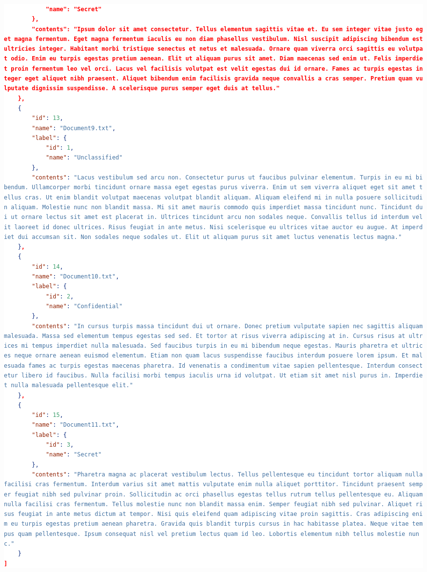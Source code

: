 ```json
            "name": "Secret"
        },
        "contents": "Ipsum dolor sit amet consectetur. Tellus elementum sagittis vitae et. Eu sem integer vitae justo eget magna fermentum. Eget magna fermentum iaculis eu non diam phasellus vestibulum. Nisl suscipit adipiscing bibendum est ultricies integer. Habitant morbi tristique senectus et netus et malesuada. Ornare quam viverra orci sagittis eu volutpat odio. Enim eu turpis egestas pretium aenean. Elit ut aliquam purus sit amet. Diam maecenas sed enim ut. Felis imperdiet proin fermentum leo vel orci. Lacus vel facilisis volutpat est velit egestas dui id ornare. Fames ac turpis egestas integer eget aliquet nibh praesent. Aliquet bibendum enim facilisis gravida neque convallis a cras semper. Pretium quam vulputate dignissim suspendisse. A scelerisque purus semper eget duis at tellus."
    },
    {
        "id": 13,
        "name": "Document9.txt",
        "label": {
            "id": 1,
            "name": "Unclassified"
        },
        "contents": "Lacus vestibulum sed arcu non. Consectetur purus ut faucibus pulvinar elementum. Turpis in eu mi bibendum. Ullamcorper morbi tincidunt ornare massa eget egestas purus viverra. Enim ut sem viverra aliquet eget sit amet tellus cras. Ut enim blandit volutpat maecenas volutpat blandit aliquam. Aliquam eleifend mi in nulla posuere sollicitudin aliquam. Molestie nunc non blandit massa. Mi sit amet mauris commodo quis imperdiet massa tincidunt nunc. Tincidunt dui ut ornare lectus sit amet est placerat in. Ultrices tincidunt arcu non sodales neque. Convallis tellus id interdum velit laoreet id donec ultrices. Risus feugiat in ante metus. Nisi scelerisque eu ultrices vitae auctor eu augue. At imperdiet dui accumsan sit. Non sodales neque sodales ut. Elit ut aliquam purus sit amet luctus venenatis lectus magna."
    },
    {
        "id": 14,
        "name": "Document10.txt",
        "label": {
            "id": 2,
            "name": "Confidential"
        },
        "contents": "In cursus turpis massa tincidunt dui ut ornare. Donec pretium vulputate sapien nec sagittis aliquam malesuada. Massa sed elementum tempus egestas sed sed. Et tortor at risus viverra adipiscing at in. Cursus risus at ultrices mi tempus imperdiet nulla malesuada. Sed faucibus turpis in eu mi bibendum neque egestas. Mauris pharetra et ultrices neque ornare aenean euismod elementum. Etiam non quam lacus suspendisse faucibus interdum posuere lorem ipsum. Et malesuada fames ac turpis egestas maecenas pharetra. Id venenatis a condimentum vitae sapien pellentesque. Interdum consectetur libero id faucibus. Nulla facilisi morbi tempus iaculis urna id volutpat. Ut etiam sit amet nisl purus in. Imperdiet nulla malesuada pellentesque elit."
    },
    {
        "id": 15,
        "name": "Document11.txt",
        "label": {
            "id": 3,
            "name": "Secret"
        },
        "contents": "Pharetra magna ac placerat vestibulum lectus. Tellus pellentesque eu tincidunt tortor aliquam nulla facilisi cras fermentum. Interdum varius sit amet mattis vulputate enim nulla aliquet porttitor. Tincidunt praesent semper feugiat nibh sed pulvinar proin. Sollicitudin ac orci phasellus egestas tellus rutrum tellus pellentesque eu. Aliquam nulla facilisi cras fermentum. Tellus molestie nunc non blandit massa enim. Semper feugiat nibh sed pulvinar. Aliquet risus feugiat in ante metus dictum at tempor. Nisi quis eleifend quam adipiscing vitae proin sagittis. Cras adipiscing enim eu turpis egestas pretium aenean pharetra. Gravida quis blandit turpis cursus in hac habitasse platea. Neque vitae tempus quam pellentesque. Ipsum consequat nisl vel pretium lectus quam id leo. Lobortis elementum nibh tellus molestie nunc."
    }
]
```